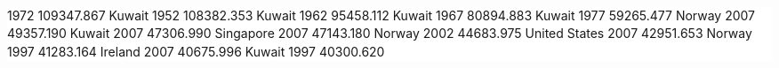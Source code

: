    <td style="text-align:right;"> 1972 </td>
   <td style="text-align:right;"> 109347.867 </td>
  </tr>
  <tr>
   <td style="text-align:left;"> Kuwait </td>
   <td style="text-align:right;"> 1952 </td>
   <td style="text-align:right;"> 108382.353 </td>
  </tr>
  <tr>
   <td style="text-align:left;"> Kuwait </td>
   <td style="text-align:right;"> 1962 </td>
   <td style="text-align:right;"> 95458.112 </td>
  </tr>
  <tr>
   <td style="text-align:left;"> Kuwait </td>
   <td style="text-align:right;"> 1967 </td>
   <td style="text-align:right;"> 80894.883 </td>
  </tr>
  <tr>
   <td style="text-align:left;"> Kuwait </td>
   <td style="text-align:right;"> 1977 </td>
   <td style="text-align:right;"> 59265.477 </td>
  </tr>
  <tr>
   <td style="text-align:left;"> Norway </td>
   <td style="text-align:right;"> 2007 </td>
   <td style="text-align:right;"> 49357.190 </td>
  </tr>
  <tr>
   <td style="text-align:left;"> Kuwait </td>
   <td style="text-align:right;"> 2007 </td>
   <td style="text-align:right;"> 47306.990 </td>
  </tr>
  <tr>
   <td style="text-align:left;"> Singapore </td>
   <td style="text-align:right;"> 2007 </td>
   <td style="text-align:right;"> 47143.180 </td>
  </tr>
  <tr>
   <td style="text-align:left;"> Norway </td>
   <td style="text-align:right;"> 2002 </td>
   <td style="text-align:right;"> 44683.975 </td>
  </tr>
  <tr>
   <td style="text-align:left;"> United States </td>
   <td style="text-align:right;"> 2007 </td>
   <td style="text-align:right;"> 42951.653 </td>
  </tr>
  <tr>
   <td style="text-align:left;"> Norway </td>
   <td style="text-align:right;"> 1997 </td>
   <td style="text-align:right;"> 41283.164 </td>
  </tr>
  <tr>
   <td style="text-align:left;"> Ireland </td>
   <td style="text-align:right;"> 2007 </td>
   <td style="text-align:right;"> 40675.996 </td>
  </tr>
  <tr>
   <td style="text-align:left;"> Kuwait </td>
   <td style="text-align:right;"> 1997 </td>
   <td style="text-align:right;"> 40300.620 </td>
  </tr>
  <tr>